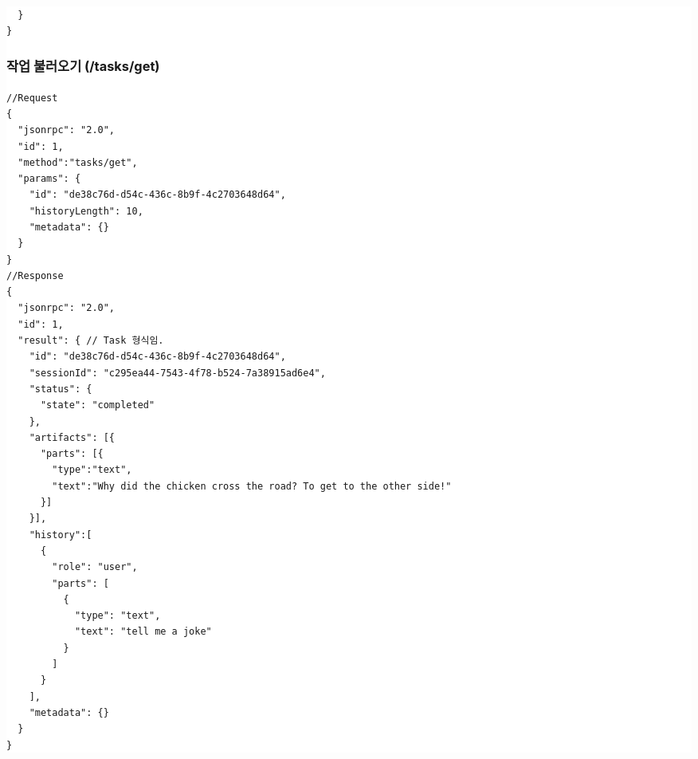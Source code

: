 ```tsx
  }
}
```

### 작업 불러오기 (/tasks/get)

```tsx
//Request
{
  "jsonrpc": "2.0",
  "id": 1,
  "method":"tasks/get",
  "params": {
    "id": "de38c76d-d54c-436c-8b9f-4c2703648d64",
    "historyLength": 10,
    "metadata": {}
  }
}
//Response
{
  "jsonrpc": "2.0",
  "id": 1,
  "result": { // Task 형식임.
    "id": "de38c76d-d54c-436c-8b9f-4c2703648d64",
    "sessionId": "c295ea44-7543-4f78-b524-7a38915ad6e4",
    "status": {
      "state": "completed"
    },
    "artifacts": [{
      "parts": [{
        "type":"text",
        "text":"Why did the chicken cross the road? To get to the other side!"
      }]
    }],
    "history":[
      {
        "role": "user",
        "parts": [
          {
            "type": "text",
            "text": "tell me a joke"
          }
        ]
      }
    ],
    "metadata": {}
  }
}

```
